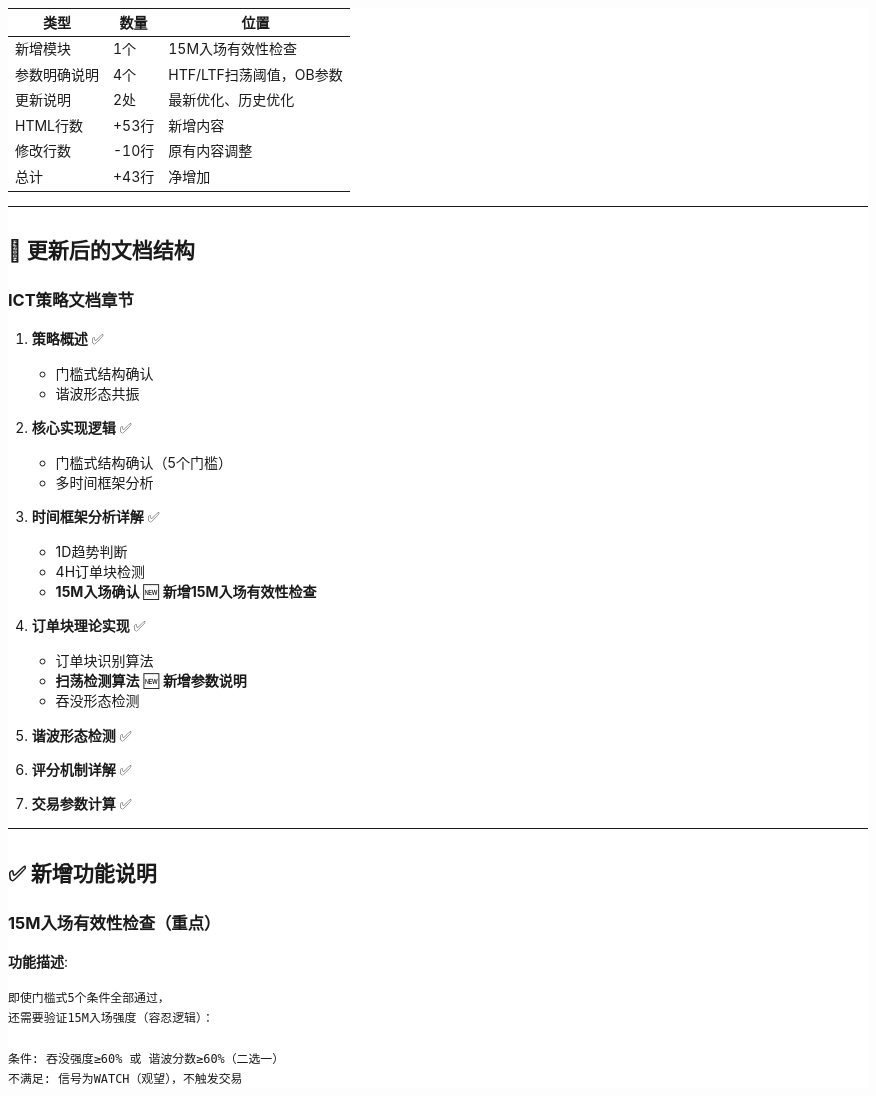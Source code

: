| 类型 | 数量 | 位置 |
|------|------|------|
| 新增模块 | 1个 | 15M入场有效性检查 |
| 参数明确说明 | 4个 | HTF/LTF扫荡阈值，OB参数 |
| 更新说明 | 2处 | 最新优化、历史优化 |
| HTML行数 | +53行 | 新增内容 |
| 修改行数 | -10行 | 原有内容调整 |
| 总计 | +43行 | 净增加 |

---

## 🎯 更新后的文档结构

### ICT策略文档章节

1. **策略概述** ✅
   - 门槛式结构确认
   - 谐波形态共振

2. **核心实现逻辑** ✅
   - 门槛式结构确认（5个门槛）
   - 多时间框架分析

3. **时间框架分析详解** ✅
   - 1D趋势判断
   - 4H订单块检测
   - **15M入场确认** 🆕 **新增15M入场有效性检查**

4. **订单块理论实现** ✅
   - 订单块识别算法
   - **扫荡检测算法** 🆕 **新增参数说明**
   - 吞没形态检测

5. **谐波形态检测** ✅

6. **评分机制详解** ✅

7. **交易参数计算** ✅

---

## ✅ 新增功能说明

### 15M入场有效性检查（重点）

**功能描述**:
```
即使门槛式5个条件全部通过，
还需要验证15M入场强度（容忍逻辑）：

条件: 吞没强度≥60% 或 谐波分数≥60%（二选一）
不满足: 信号为WATCH（观望），不触发交易
```
